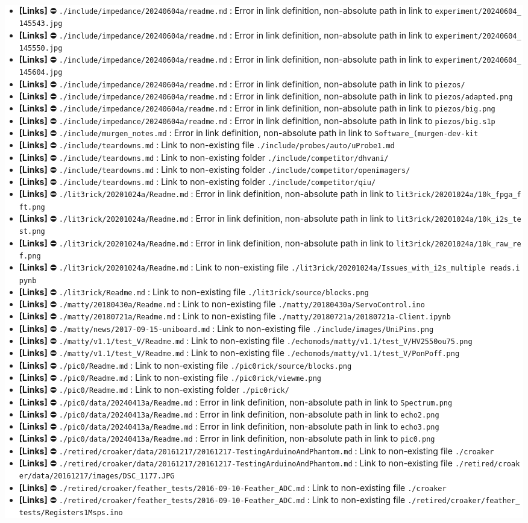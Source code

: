* __[Links]__ :no_entry: `./include/impedance/20240604a/readme.md` : Error in link definition, non-absolute path in link to `experiment/20240604_145543.jpg`
* __[Links]__ :no_entry: `./include/impedance/20240604a/readme.md` : Error in link definition, non-absolute path in link to `experiment/20240604_145550.jpg`
* __[Links]__ :no_entry: `./include/impedance/20240604a/readme.md` : Error in link definition, non-absolute path in link to `experiment/20240604_145604.jpg`
* __[Links]__ :no_entry: `./include/impedance/20240604a/readme.md` : Error in link definition, non-absolute path in link to `piezos/`
* __[Links]__ :no_entry: `./include/impedance/20240604a/readme.md` : Error in link definition, non-absolute path in link to `piezos/adapted.png`
* __[Links]__ :no_entry: `./include/impedance/20240604a/readme.md` : Error in link definition, non-absolute path in link to `piezos/big.png`
* __[Links]__ :no_entry: `./include/impedance/20240604a/readme.md` : Error in link definition, non-absolute path in link to `piezos/big.s1p`
* __[Links]__ :no_entry: `./include/murgen_notes.md` : Error in link definition, non-absolute path in link to `Software_(murgen-dev-kit`
* __[Links]__ :no_entry: `./include/teardowns.md` : Link to non-existing file `./include/probes/auto/uProbe1.md`
* __[Links]__ :no_entry: `./include/teardowns.md` : Link to non-existing folder `./include/competitor/dhvani/`
* __[Links]__ :no_entry: `./include/teardowns.md` : Link to non-existing folder `./include/competitor/openimagers/`
* __[Links]__ :no_entry: `./include/teardowns.md` : Link to non-existing folder `./include/competitor/qiu/`
* __[Links]__ :no_entry: `./lit3rick/20201024a/Readme.md` : Error in link definition, non-absolute path in link to `lit3rick/20201024a/10k_fpga_fft.png`
* __[Links]__ :no_entry: `./lit3rick/20201024a/Readme.md` : Error in link definition, non-absolute path in link to `lit3rick/20201024a/10k_i2s_test.png`
* __[Links]__ :no_entry: `./lit3rick/20201024a/Readme.md` : Error in link definition, non-absolute path in link to `lit3rick/20201024a/10k_raw_ref.png`
* __[Links]__ :no_entry: `./lit3rick/20201024a/Readme.md` : Link to non-existing file `./lit3rick/20201024a/Issues_with_i2s_multiple reads.ipynb`
* __[Links]__ :no_entry: `./lit3rick/Readme.md` : Link to non-existing file `./lit3rick/source/blocks.png`
* __[Links]__ :no_entry: `./matty/20180430a/Readme.md` : Link to non-existing file `./matty/20180430a/ServoControl.ino`
* __[Links]__ :no_entry: `./matty/20180721a/Readme.md` : Link to non-existing file `./matty/20180721a/20180721a-Client.ipynb`
* __[Links]__ :no_entry: `./matty/news/2017-09-15-uniboard.md` : Link to non-existing file `./include/images/UniPins.png`
* __[Links]__ :no_entry: `./matty/v1.1/test_V/Readme.md` : Link to non-existing file `./echomods/matty/v1.1/test_V/HV2550ou75.png`
* __[Links]__ :no_entry: `./matty/v1.1/test_V/Readme.md` : Link to non-existing file `./echomods/matty/v1.1/test_V/PonPoff.png`
* __[Links]__ :no_entry: `./pic0/Readme.md` : Link to non-existing file `./pic0rick/source/blocks.png`
* __[Links]__ :no_entry: `./pic0/Readme.md` : Link to non-existing file `./pic0rick/viewme.png`
* __[Links]__ :no_entry: `./pic0/Readme.md` : Link to non-existing folder `./pic0rick/`
* __[Links]__ :no_entry: `./pic0/data/20240413a/Readme.md` : Error in link definition, non-absolute path in link to `Spectrum.png`
* __[Links]__ :no_entry: `./pic0/data/20240413a/Readme.md` : Error in link definition, non-absolute path in link to `echo2.png`
* __[Links]__ :no_entry: `./pic0/data/20240413a/Readme.md` : Error in link definition, non-absolute path in link to `echo3.png`
* __[Links]__ :no_entry: `./pic0/data/20240413a/Readme.md` : Error in link definition, non-absolute path in link to `pic0.png`
* __[Links]__ :no_entry: `./retired/croaker/data/20161217/20161217-TestingArduinoAndPhantom.md` : Link to non-existing file `./croaker`
* __[Links]__ :no_entry: `./retired/croaker/data/20161217/20161217-TestingArduinoAndPhantom.md` : Link to non-existing file `./retired/croaker/data/20161217/images/DSC_1177.JPG`
* __[Links]__ :no_entry: `./retired/croaker/feather_tests/2016-09-10-Feather_ADC.md` : Link to non-existing file `./croaker`
* __[Links]__ :no_entry: `./retired/croaker/feather_tests/2016-09-10-Feather_ADC.md` : Link to non-existing file `./retired/croaker/feather_tests/Registers1Msps.ino`